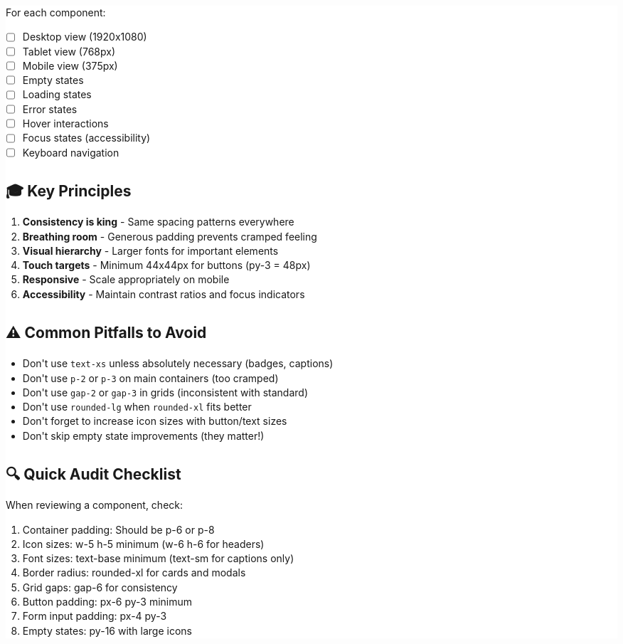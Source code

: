 For each component:
- [ ] Desktop view (1920x1080)
- [ ] Tablet view (768px)
- [ ] Mobile view (375px)
- [ ] Empty states
- [ ] Loading states
- [ ] Error states
- [ ] Hover interactions
- [ ] Focus states (accessibility)
- [ ] Keyboard navigation

## 🎓 Key Principles

1. **Consistency is king** - Same spacing patterns everywhere
2. **Breathing room** - Generous padding prevents cramped feeling
3. **Visual hierarchy** - Larger fonts for important elements
4. **Touch targets** - Minimum 44x44px for buttons (py-3 = 48px)
5. **Responsive** - Scale appropriately on mobile
6. **Accessibility** - Maintain contrast ratios and focus indicators

## ⚠️ Common Pitfalls to Avoid

- Don't use `text-xs` unless absolutely necessary (badges, captions)
- Don't use `p-2` or `p-3` on main containers (too cramped)
- Don't use `gap-2` or `gap-3` in grids (inconsistent with standard)
- Don't use `rounded-lg` when `rounded-xl` fits better
- Don't forget to increase icon sizes with button/text sizes
- Don't skip empty state improvements (they matter!)

## 🔍 Quick Audit Checklist

When reviewing a component, check:
1. Container padding: Should be p-6 or p-8
2. Icon sizes: w-5 h-5 minimum (w-6 h-6 for headers)
3. Font sizes: text-base minimum (text-sm for captions only)
4. Border radius: rounded-xl for cards and modals
5. Grid gaps: gap-6 for consistency
6. Button padding: px-6 py-3 minimum
7. Form input padding: px-4 py-3
8. Empty states: py-16 with large icons
